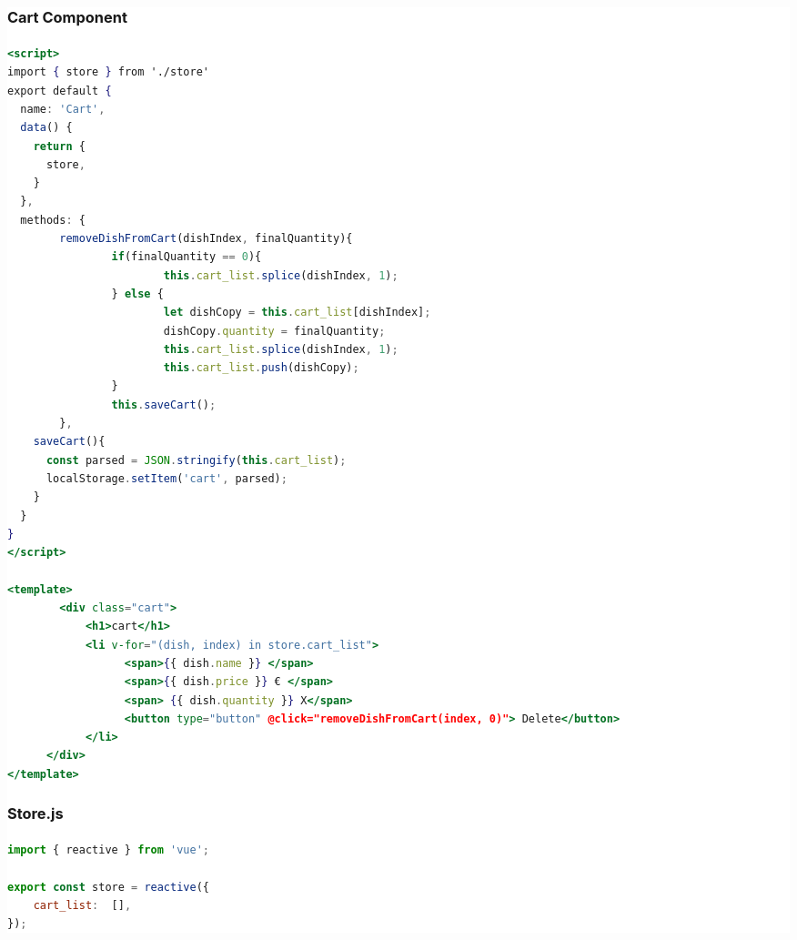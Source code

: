 ### Cart Component

```jsx
<script>
import { store } from './store'
export default {
  name: 'Cart',
  data() {
    return {   
      store,
    }
  },
  methods: {
		removeDishFromCart(dishIndex, finalQuantity){
				if(finalQuantity == 0){
						this.cart_list.splice(dishIndex, 1);
				} else {
						let dishCopy = this.cart_list[dishIndex];
						dishCopy.quantity = finalQuantity;
						this.cart_list.splice(dishIndex, 1);
						this.cart_list.push(dishCopy);
				}
				this.saveCart();
		},
    saveCart(){
      const parsed = JSON.stringify(this.cart_list);
      localStorage.setItem('cart', parsed);
    }
  }
}
</script>

<template>
		<div class="cart">
		    <h1>cart</h1>
		    <li v-for="(dish, index) in store.cart_list">
			      <span>{{ dish.name }} </span>
			      <span>{{ dish.price }} € </span>
			      <span> {{ dish.quantity }} X</span>
			      <button type="button" @click="removeDishFromCart(index, 0)"> Delete</button>
		    </li>
	  </div>
</template>
```

### Store.js

```jsx
import { reactive } from 'vue';

export const store = reactive({
    cart_list:  [],
});
```
